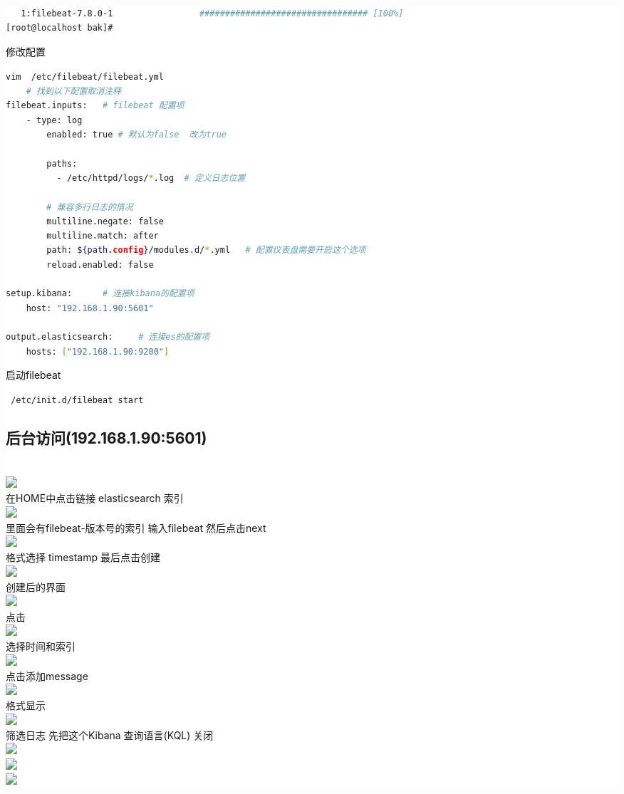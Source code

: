```bash
   1:filebeat-7.8.0-1                 ################################# [100%]
[root@localhost bak]# 
```
修改配置
```bash
vim  /etc/filebeat/filebeat.yml 
    # 找到以下配置取消注释
filebeat.inputs:   # filebeat 配置项
    - type: log
        enabled: true # 默认为false  改为true

        paths:
          - /etc/httpd/logs/*.log  # 定义日志位置

        # 兼容多行日志的情况
        multiline.negate: false
        multiline.match: after
        path: ${path.config}/modules.d/*.yml   # 配置仪表盘需要开启这个选项
        reload.enabled: false

setup.kibana:      # 连接kibana的配置项
    host: "192.168.1.90:5601"

output.elasticsearch:     # 连接es的配置项
    hosts: ["192.168.1.90:9200"]
```
启动filebeat
```bash
 /etc/init.d/filebeat start    
```
## 后台访问(192.168.1.90:5601)
<br/>![](../2.png)<br/>
在HOME中点击链接 elasticsearch 索引
<br/>![](../3.png)<br/>
里面会有filebeat-版本号的索引   输入filebeat 然后点击next
<br/>![](../4.png)<br/>
格式选择 timestamp  最后点击创建
<br/>![](../7.png)<br/>
创建后的界面
<br/>![](../8.png)<br/>
点击
<br/>![](../9.png)<br/>
选择时间和索引
<br/>![](../12.png)<br/>
点击添加message
<br/>![](../13.png)<br/>
格式显示
<br/>![](../15.png)<br/>
筛选日志 先把这个Kibana 查询语言(KQL) 关闭
<br/>![](../33.png)<br/>
![](../16.png)
<br/>![](../17.png)<br/>
